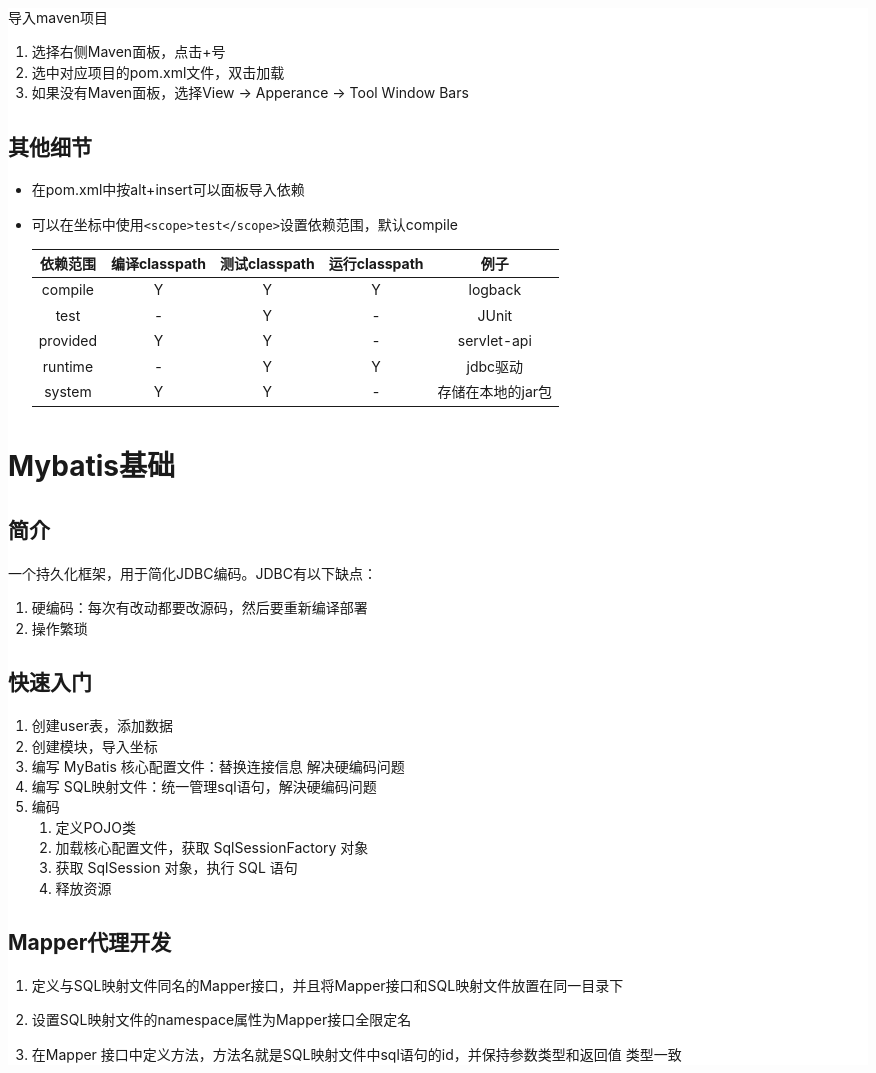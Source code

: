 导入maven项目

1. 选择右侧Maven面板，点击+号
2. 选中对应项目的pom.xml文件，双击加载
3. 如果没有Maven面板，选择View -> Apperance -> Tool Window Bars

## 其他细节

- 在pom.xml中按alt+insert可以面板导入依赖

- 可以在坐标中使用`<scope>test</scope>`设置依赖范围，默认compile

  | 依赖范围 | 编译classpath | 测试classpath | 运行classpath |       例子        |
  | :------: | :-----------: | :-----------: | :-----------: | :---------------: |
  | compile  |       Y       |       Y       |       Y       |      logback      |
  |   test   |       -       |       Y       |       -       |       JUnit       |
  | provided |       Y       |       Y       |       -       |    servlet-api    |
  | runtime  |       -       |       Y       |       Y       |     jdbc驱动      |
  |  system  |       Y       |       Y       |       -       | 存储在本地的jar包 |


# Mybatis基础

## 简介

一个持久化框架，用于简化JDBC编码。JDBC有以下缺点：

1. 硬编码：每次有改动都要改源码，然后要重新编译部署
2. 操作繁琐

## 快速入门

1. 创建user表，添加数据
2. 创建模块，导入坐标
3. 编写 MyBatis 核心配置文件：替换连接信息 解决硬编码问题
4. 编写 SQL映射文件：统一管理sql语句，解決硬编码问题
5. 编码
   1. 定义POJO类
   2. 加载核心配置文件，获取 SqlSessionFactory 对象
   3. 获取 SqlSession 对象，执行 SQL 语句
   4. 释放资源

## Mapper代理开发

1. 定义与SQL映射文件同名的Mapper接口，并且将Mapper接口和SQL映射文件放置在同一目录下

2. 设置SQL映射文件的namespace属性为Mapper接口全限定名

3. 在Mapper 接口中定义方法，方法名就是SQL映射文件中sql语句的id，并保持参数类型和返回值
    类型一致

